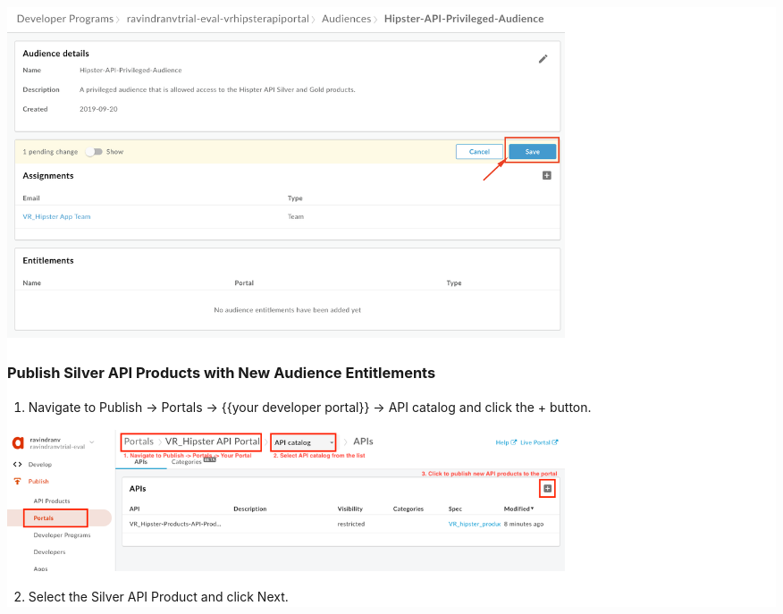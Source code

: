 <img src="img/a18d4768744b54da.png" alt="image alt text"  width="624.00" />

### <b>Publish Silver API Products with New Audience Entitlements</b>

1. Navigate to Publish → Portals → {{your developer portal}} → API catalog and click the + button.

<img src="img/d6b5b6f0bcfa0689.png" alt="image alt text"  width="624.00" />

2. Select the Silver API Product and click Next.
